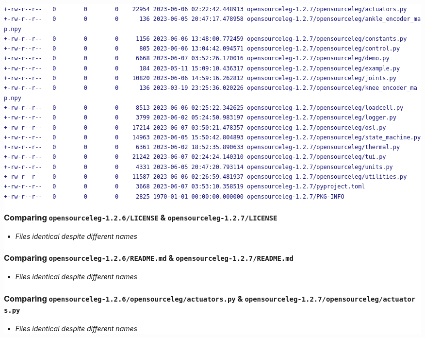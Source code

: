 ```diff
+-rw-r--r--   0        0        0    22954 2023-06-06 02:22:42.448913 opensourceleg-1.2.7/opensourceleg/actuators.py
+-rw-r--r--   0        0        0      136 2023-06-05 20:47:17.478958 opensourceleg-1.2.7/opensourceleg/ankle_encoder_map.npy
+-rw-r--r--   0        0        0     1156 2023-06-06 13:48:00.772459 opensourceleg-1.2.7/opensourceleg/constants.py
+-rw-r--r--   0        0        0      805 2023-06-06 13:04:42.094571 opensourceleg-1.2.7/opensourceleg/control.py
+-rw-r--r--   0        0        0     6668 2023-06-07 03:52:26.170016 opensourceleg-1.2.7/opensourceleg/demo.py
+-rw-r--r--   0        0        0      184 2023-05-11 15:09:10.436317 opensourceleg-1.2.7/opensourceleg/example.py
+-rw-r--r--   0        0        0    10820 2023-06-06 14:59:16.262812 opensourceleg-1.2.7/opensourceleg/joints.py
+-rw-r--r--   0        0        0      136 2023-03-19 23:25:36.020226 opensourceleg-1.2.7/opensourceleg/knee_encoder_map.npy
+-rw-r--r--   0        0        0     8513 2023-06-06 02:25:22.342625 opensourceleg-1.2.7/opensourceleg/loadcell.py
+-rw-r--r--   0        0        0     3799 2023-06-02 05:24:50.983197 opensourceleg-1.2.7/opensourceleg/logger.py
+-rw-r--r--   0        0        0    17214 2023-06-07 03:50:21.478357 opensourceleg-1.2.7/opensourceleg/osl.py
+-rw-r--r--   0        0        0    14963 2023-06-05 15:50:42.804893 opensourceleg-1.2.7/opensourceleg/state_machine.py
+-rw-r--r--   0        0        0     6361 2023-06-02 18:52:35.890633 opensourceleg-1.2.7/opensourceleg/thermal.py
+-rw-r--r--   0        0        0    21242 2023-06-07 02:24:24.140310 opensourceleg-1.2.7/opensourceleg/tui.py
+-rw-r--r--   0        0        0     4331 2023-06-05 20:47:20.793114 opensourceleg-1.2.7/opensourceleg/units.py
+-rw-r--r--   0        0        0    11587 2023-06-06 02:26:59.481937 opensourceleg-1.2.7/opensourceleg/utilities.py
+-rw-r--r--   0        0        0     3668 2023-06-07 03:53:10.358519 opensourceleg-1.2.7/pyproject.toml
+-rw-r--r--   0        0        0     2825 1970-01-01 00:00:00.000000 opensourceleg-1.2.7/PKG-INFO
```

### Comparing `opensourceleg-1.2.6/LICENSE` & `opensourceleg-1.2.7/LICENSE`

 * *Files identical despite different names*

### Comparing `opensourceleg-1.2.6/README.md` & `opensourceleg-1.2.7/README.md`

 * *Files identical despite different names*

### Comparing `opensourceleg-1.2.6/opensourceleg/actuators.py` & `opensourceleg-1.2.7/opensourceleg/actuators.py`

 * *Files identical despite different names*
